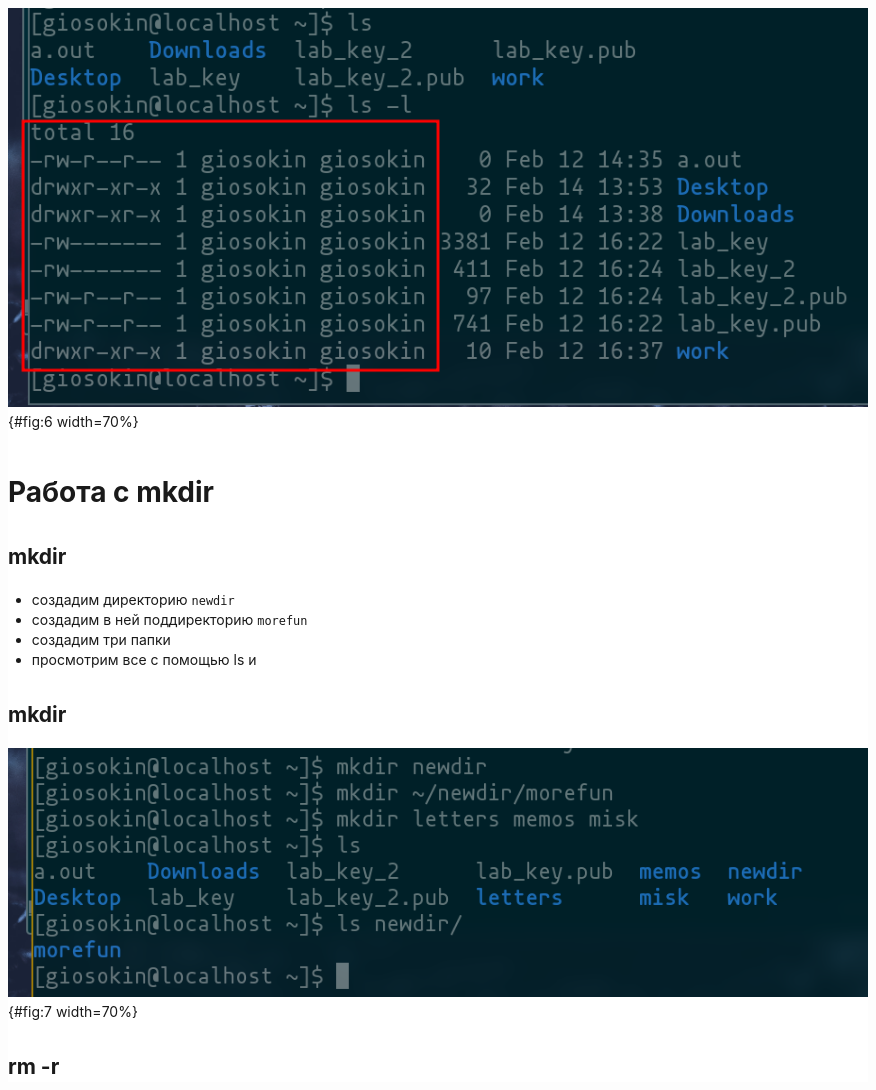 ![](image/6.png){#fig:6 width=70%}

# Работа с mkdir

## mkdir
- создадим директорию `newdir`
- создадим в ней  поддиректорию `morefun` 
- создадим три папки
- просмотрим все с помощью ls и 

## mkdir 

![](image/7.png){#fig:7 width=70%}

## rm -r
